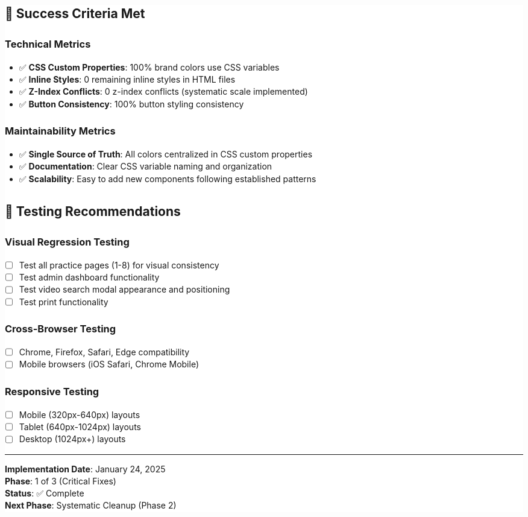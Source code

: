 ## 🎯 **Success Criteria Met**

### **Technical Metrics**
- ✅ **CSS Custom Properties**: 100% brand colors use CSS variables
- ✅ **Inline Styles**: 0 remaining inline styles in HTML files
- ✅ **Z-Index Conflicts**: 0 z-index conflicts (systematic scale implemented)
- ✅ **Button Consistency**: 100% button styling consistency

### **Maintainability Metrics**
- ✅ **Single Source of Truth**: All colors centralized in CSS custom properties
- ✅ **Documentation**: Clear CSS variable naming and organization
- ✅ **Scalability**: Easy to add new components following established patterns

## 🔄 **Testing Recommendations**

### **Visual Regression Testing**
- [ ] Test all practice pages (1-8) for visual consistency
- [ ] Test admin dashboard functionality
- [ ] Test video search modal appearance and positioning
- [ ] Test print functionality

### **Cross-Browser Testing**
- [ ] Chrome, Firefox, Safari, Edge compatibility
- [ ] Mobile browsers (iOS Safari, Chrome Mobile)

### **Responsive Testing**
- [ ] Mobile (320px-640px) layouts
- [ ] Tablet (640px-1024px) layouts
- [ ] Desktop (1024px+) layouts

---

**Implementation Date**: January 24, 2025  
**Phase**: 1 of 3 (Critical Fixes)  
**Status**: ✅ Complete  
**Next Phase**: Systematic Cleanup (Phase 2)
